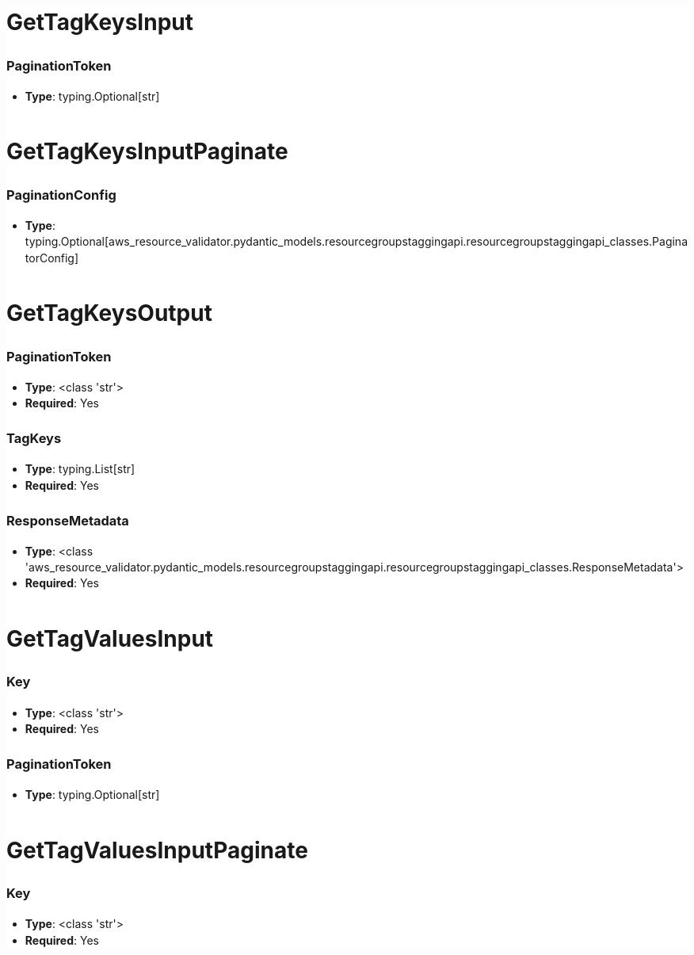 # GetTagKeysInput

### PaginationToken
- **Type**: typing.Optional[str]


# GetTagKeysInputPaginate

### PaginationConfig
- **Type**: typing.Optional[aws_resource_validator.pydantic_models.resourcegroupstaggingapi.resourcegroupstaggingapi_classes.PaginatorConfig]


# GetTagKeysOutput

### PaginationToken
- **Type**: <class 'str'>
- **Required**: Yes

### TagKeys
- **Type**: typing.List[str]
- **Required**: Yes

### ResponseMetadata
- **Type**: <class 'aws_resource_validator.pydantic_models.resourcegroupstaggingapi.resourcegroupstaggingapi_classes.ResponseMetadata'>
- **Required**: Yes


# GetTagValuesInput

### Key
- **Type**: <class 'str'>
- **Required**: Yes

### PaginationToken
- **Type**: typing.Optional[str]


# GetTagValuesInputPaginate

### Key
- **Type**: <class 'str'>
- **Required**: Yes
